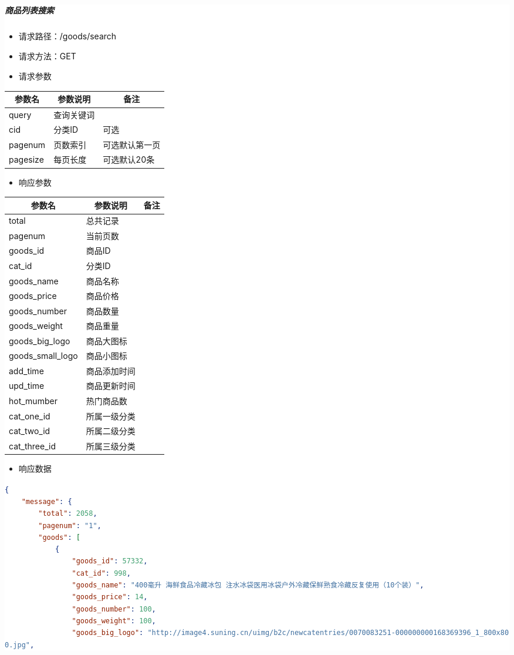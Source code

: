 

##### 商品列表搜索
- 请求路径：/goods/search
- 请求方法：GET

- 请求参数

| 参数名      | 参数说明 | 备注   |
| -------- | ---- | ---- |
| query       | 查询关键词   |          |
| cid       | 分类ID   |      可选    |
| pagenum       | 页数索引   |  可选默认第一页        |
| pagesize       | 每页长度   |  可选默认20条       |

- 响应参数

| 参数名      | 参数说明   | 备注       |
| -------- | ------ | -------- |
| total       | 总共记录   |          |
| pagenum       | 当前页数   |          |
| goods_id       | 商品ID   |          |
| cat_id       | 分类ID   |          |
| goods_name       | 商品名称   |          |
| goods_price       | 商品价格   |          |
| goods_number       | 商品数量   |          |
| goods_weight       | 商品重量   |          |
| goods_big_logo       | 商品大图标   |          |
| goods_small_logo       | 商品小图标   |          |
| add_time       | 商品添加时间   |          |
| upd_time       | 商品更新时间   |          |
| hot_mumber       | 热门商品数   |          |
| cat_one_id       | 所属一级分类   |          |
| cat_two_id       | 所属二级分类   |          |
| cat_three_id       | 所属三级分类   |          |

- 响应数据

```JSON
{
    "message": {
        "total": 2058,
        "pagenum": "1",
        "goods": [
            {
                "goods_id": 57332,
                "cat_id": 998,
                "goods_name": "400毫升 海鲜食品冷藏冰包 注水冰袋医用冰袋户外冷藏保鲜熟食冷藏反复使用（10个装）",
                "goods_price": 14,
                "goods_number": 100,
                "goods_weight": 100,
                "goods_big_logo": "http://image4.suning.cn/uimg/b2c/newcatentries/0070083251-000000000168369396_1_800x800.jpg",
```